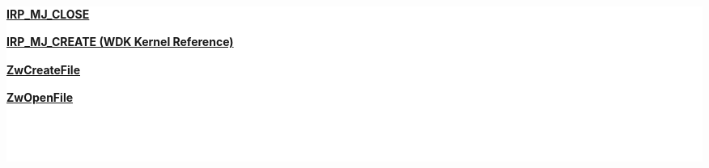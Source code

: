 [**IRP\_MJ\_CLOSE**](irp-mj-close.md)

[**IRP\_MJ\_CREATE (WDK Kernel Reference)**](https://msdn.microsoft.com/library/windows/hardware/ff550729)

[**ZwCreateFile**](https://msdn.microsoft.com/library/windows/hardware/ff566424)

[**ZwOpenFile**](https://msdn.microsoft.com/library/windows/hardware/ff567011)

 

 






